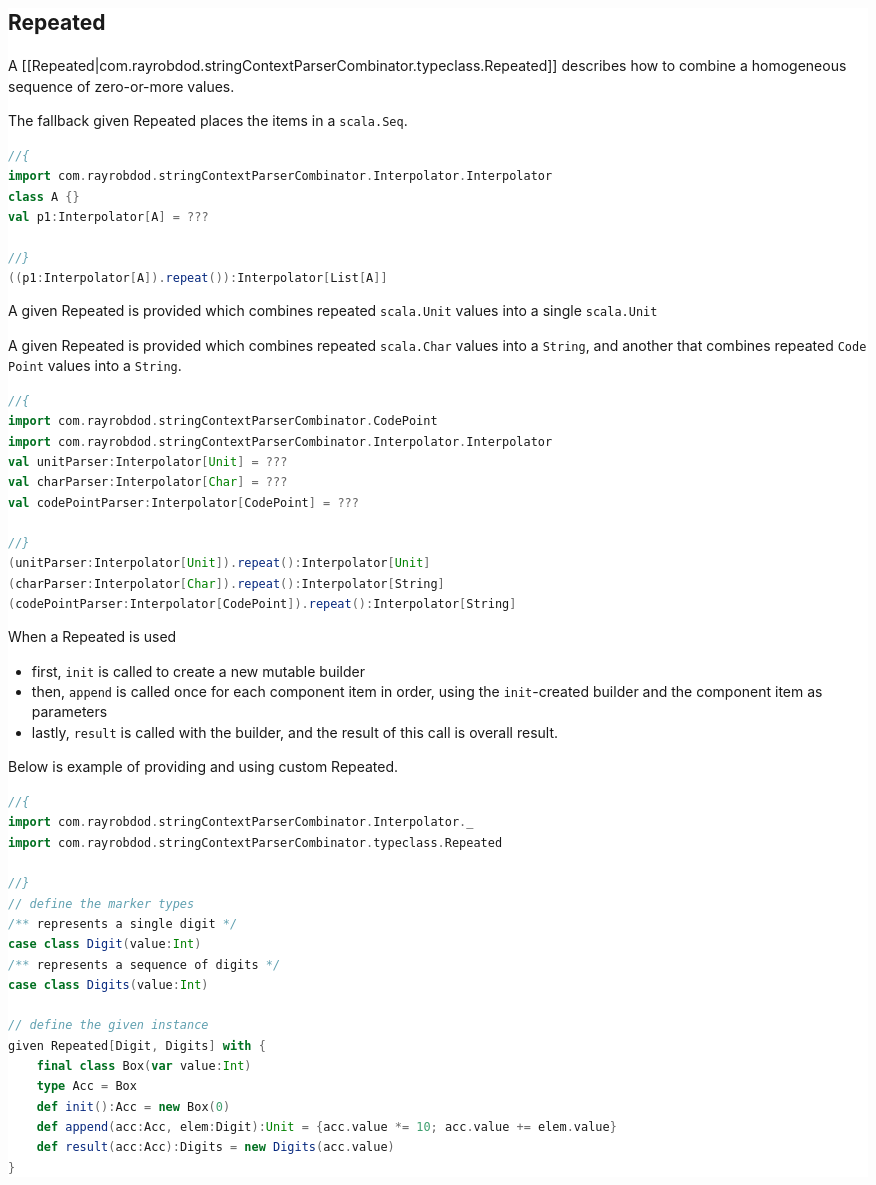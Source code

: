 
## Repeated

A [[Repeated|com.rayrobdod.stringContextParserCombinator.typeclass.Repeated]] describes how to combine a homogeneous
sequence of zero-or-more values.

The fallback given Repeated places the items in a `scala.Seq`.

```scala
//{
import com.rayrobdod.stringContextParserCombinator.Interpolator.Interpolator
class A {}
val p1:Interpolator[A] = ???

//}
((p1:Interpolator[A]).repeat()):Interpolator[List[A]]
```

A given Repeated is provided which combines repeated `scala.Unit` values into a single `scala.Unit`

A given Repeated is provided which combines repeated `scala.Char` values into a `String`, and another that combines
repeated `CodePoint` values into a `String`.

```scala
//{
import com.rayrobdod.stringContextParserCombinator.CodePoint
import com.rayrobdod.stringContextParserCombinator.Interpolator.Interpolator
val unitParser:Interpolator[Unit] = ???
val charParser:Interpolator[Char] = ???
val codePointParser:Interpolator[CodePoint] = ???

//}
(unitParser:Interpolator[Unit]).repeat():Interpolator[Unit]
(charParser:Interpolator[Char]).repeat():Interpolator[String]
(codePointParser:Interpolator[CodePoint]).repeat():Interpolator[String]
```

When a Repeated is used
 * first, `init` is called to create a new mutable builder
 * then, `append` is called once for each component item in order, using the `init`-created builder and the component item as parameters
 * lastly, `result` is called with the builder, and the result of this call is overall result.

Below is example of providing and using custom Repeated.

```scala
//{
import com.rayrobdod.stringContextParserCombinator.Interpolator._
import com.rayrobdod.stringContextParserCombinator.typeclass.Repeated

//}
// define the marker types
/** represents a single digit */
case class Digit(value:Int)
/** represents a sequence of digits */
case class Digits(value:Int)

// define the given instance
given Repeated[Digit, Digits] with {
	final class Box(var value:Int)
	type Acc = Box
	def init():Acc = new Box(0)
	def append(acc:Acc, elem:Digit):Unit = {acc.value *= 10; acc.value += elem.value}
	def result(acc:Acc):Digits = new Digits(acc.value)
}

```